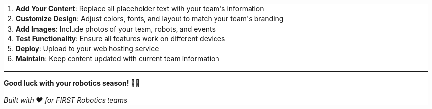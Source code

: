 1. **Add Your Content**: Replace all placeholder text with your team's information
2. **Customize Design**: Adjust colors, fonts, and layout to match your team's branding
3. **Add Images**: Include photos of your team, robots, and events
4. **Test Functionality**: Ensure all features work on different devices
5. **Deploy**: Upload to your web hosting service
6. **Maintain**: Keep content updated with current team information

---

**Good luck with your robotics season! 🚀🤖**

*Built with ❤️ for FIRST Robotics teams*
